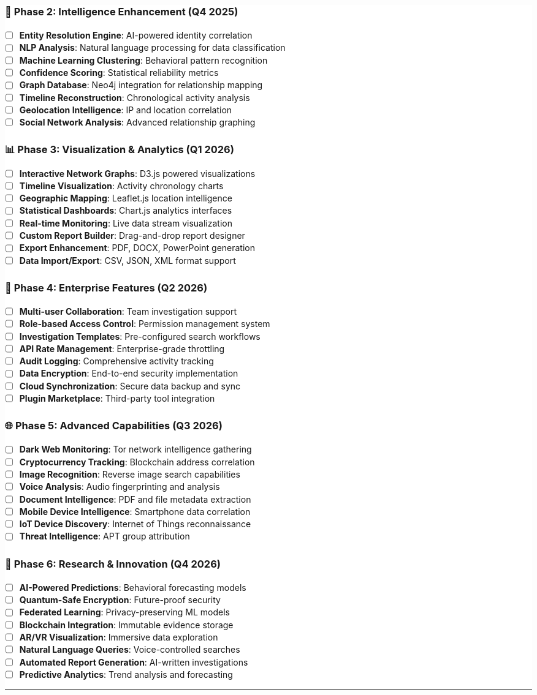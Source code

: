 ### 🧠 **Phase 2: Intelligence Enhancement** (Q4 2025)

- [ ] **Entity Resolution Engine**: AI-powered identity correlation
- [ ] **NLP Analysis**: Natural language processing for data classification
- [ ] **Machine Learning Clustering**: Behavioral pattern recognition
- [ ] **Confidence Scoring**: Statistical reliability metrics
- [ ] **Graph Database**: Neo4j integration for relationship mapping
- [ ] **Timeline Reconstruction**: Chronological activity analysis
- [ ] **Geolocation Intelligence**: IP and location correlation
- [ ] **Social Network Analysis**: Advanced relationship graphing

### 📊 **Phase 3: Visualization & Analytics** (Q1 2026)

- [ ] **Interactive Network Graphs**: D3.js powered visualizations
- [ ] **Timeline Visualization**: Activity chronology charts
- [ ] **Geographic Mapping**: Leaflet.js location intelligence
- [ ] **Statistical Dashboards**: Chart.js analytics interfaces
- [ ] **Real-time Monitoring**: Live data stream visualization
- [ ] **Custom Report Builder**: Drag-and-drop report designer
- [ ] **Export Enhancement**: PDF, DOCX, PowerPoint generation
- [ ] **Data Import/Export**: CSV, JSON, XML format support

### 🔧 **Phase 4: Enterprise Features** (Q2 2026)

- [ ] **Multi-user Collaboration**: Team investigation support
- [ ] **Role-based Access Control**: Permission management system
- [ ] **Investigation Templates**: Pre-configured search workflows
- [ ] **API Rate Management**: Enterprise-grade throttling
- [ ] **Audit Logging**: Comprehensive activity tracking
- [ ] **Data Encryption**: End-to-end security implementation
- [ ] **Cloud Synchronization**: Secure data backup and sync
- [ ] **Plugin Marketplace**: Third-party tool integration

### 🌐 **Phase 5: Advanced Capabilities** (Q3 2026)

- [ ] **Dark Web Monitoring**: Tor network intelligence gathering
- [ ] **Cryptocurrency Tracking**: Blockchain address correlation
- [ ] **Image Recognition**: Reverse image search capabilities
- [ ] **Voice Analysis**: Audio fingerprinting and analysis
- [ ] **Document Intelligence**: PDF and file metadata extraction
- [ ] **Mobile Device Intelligence**: Smartphone data correlation
- [ ] **IoT Device Discovery**: Internet of Things reconnaissance
- [ ] **Threat Intelligence**: APT group attribution

### 🔬 **Phase 6: Research & Innovation** (Q4 2026)

- [ ] **AI-Powered Predictions**: Behavioral forecasting models
- [ ] **Quantum-Safe Encryption**: Future-proof security
- [ ] **Federated Learning**: Privacy-preserving ML models
- [ ] **Blockchain Integration**: Immutable evidence storage
- [ ] **AR/VR Visualization**: Immersive data exploration
- [ ] **Natural Language Queries**: Voice-controlled searches
- [ ] **Automated Report Generation**: AI-written investigations
- [ ] **Predictive Analytics**: Trend analysis and forecasting

---